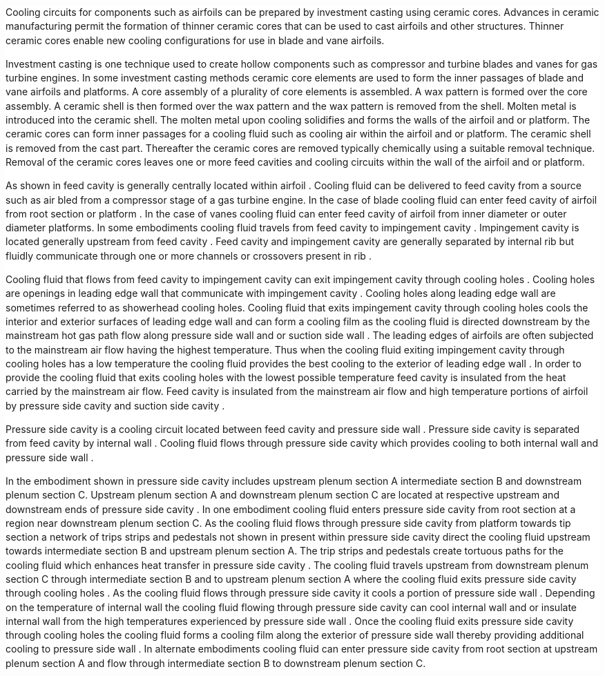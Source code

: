 Cooling circuits for components such as airfoils can be prepared by investment casting using ceramic cores. Advances in ceramic manufacturing permit the formation of thinner ceramic cores that can be used to cast airfoils and other structures. Thinner ceramic cores enable new cooling configurations for use in blade and vane airfoils.

Investment casting is one technique used to create hollow components such as compressor and turbine blades and vanes for gas turbine engines. In some investment casting methods ceramic core elements are used to form the inner passages of blade and vane airfoils and platforms. A core assembly of a plurality of core elements is assembled. A wax pattern is formed over the core assembly. A ceramic shell is then formed over the wax pattern and the wax pattern is removed from the shell. Molten metal is introduced into the ceramic shell. The molten metal upon cooling solidifies and forms the walls of the airfoil and or platform. The ceramic cores can form inner passages for a cooling fluid such as cooling air within the airfoil and or platform. The ceramic shell is removed from the cast part. Thereafter the ceramic cores are removed typically chemically using a suitable removal technique. Removal of the ceramic cores leaves one or more feed cavities and cooling circuits within the wall of the airfoil and or platform.

As shown in feed cavity is generally centrally located within airfoil . Cooling fluid can be delivered to feed cavity from a source such as air bled from a compressor stage of a gas turbine engine. In the case of blade cooling fluid can enter feed cavity of airfoil from root section or platform . In the case of vanes cooling fluid can enter feed cavity of airfoil from inner diameter or outer diameter platforms. In some embodiments cooling fluid travels from feed cavity to impingement cavity . Impingement cavity is located generally upstream from feed cavity . Feed cavity and impingement cavity are generally separated by internal rib but fluidly communicate through one or more channels or crossovers present in rib .

Cooling fluid that flows from feed cavity to impingement cavity can exit impingement cavity through cooling holes . Cooling holes are openings in leading edge wall that communicate with impingement cavity . Cooling holes along leading edge wall are sometimes referred to as showerhead cooling holes. Cooling fluid that exits impingement cavity through cooling holes cools the interior and exterior surfaces of leading edge wall and can form a cooling film as the cooling fluid is directed downstream by the mainstream hot gas path flow along pressure side wall and or suction side wall . The leading edges of airfoils are often subjected to the mainstream air flow having the highest temperature. Thus when the cooling fluid exiting impingement cavity through cooling holes has a low temperature the cooling fluid provides the best cooling to the exterior of leading edge wall . In order to provide the cooling fluid that exits cooling holes with the lowest possible temperature feed cavity is insulated from the heat carried by the mainstream air flow. Feed cavity is insulated from the mainstream air flow and high temperature portions of airfoil by pressure side cavity and suction side cavity .

Pressure side cavity is a cooling circuit located between feed cavity and pressure side wall . Pressure side cavity is separated from feed cavity by internal wall . Cooling fluid flows through pressure side cavity which provides cooling to both internal wall and pressure side wall .

In the embodiment shown in pressure side cavity includes upstream plenum section A intermediate section B and downstream plenum section C. Upstream plenum section A and downstream plenum section C are located at respective upstream and downstream ends of pressure side cavity . In one embodiment cooling fluid enters pressure side cavity from root section at a region near downstream plenum section C. As the cooling fluid flows through pressure side cavity from platform towards tip section a network of trips strips and pedestals not shown in present within pressure side cavity direct the cooling fluid upstream towards intermediate section B and upstream plenum section A. The trip strips and pedestals create tortuous paths for the cooling fluid which enhances heat transfer in pressure side cavity . The cooling fluid travels upstream from downstream plenum section C through intermediate section B and to upstream plenum section A where the cooling fluid exits pressure side cavity through cooling holes . As the cooling fluid flows through pressure side cavity it cools a portion of pressure side wall . Depending on the temperature of internal wall the cooling fluid flowing through pressure side cavity can cool internal wall and or insulate internal wall from the high temperatures experienced by pressure side wall . Once the cooling fluid exits pressure side cavity through cooling holes the cooling fluid forms a cooling film along the exterior of pressure side wall thereby providing additional cooling to pressure side wall . In alternate embodiments cooling fluid can enter pressure side cavity from root section at upstream plenum section A and flow through intermediate section B to downstream plenum section C.
